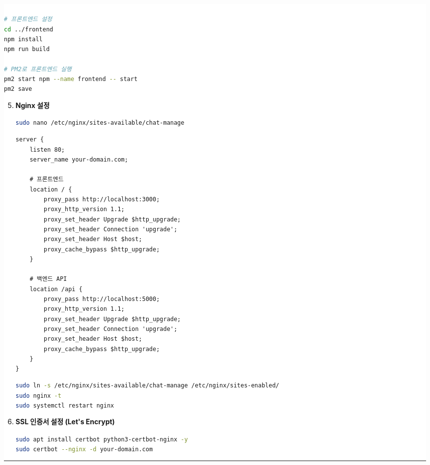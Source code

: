    ```bash
   
   # 프론트엔드 설정
   cd ../frontend
   npm install
   npm run build
   
   # PM2로 프론트엔드 실행
   pm2 start npm --name frontend -- start
   pm2 save
   ```

5. **Nginx 설정**
   ```bash
   sudo nano /etc/nginx/sites-available/chat-manage
   ```
   
   ```nginx
   server {
       listen 80;
       server_name your-domain.com;
   
       # 프론트엔드
       location / {
           proxy_pass http://localhost:3000;
           proxy_http_version 1.1;
           proxy_set_header Upgrade $http_upgrade;
           proxy_set_header Connection 'upgrade';
           proxy_set_header Host $host;
           proxy_cache_bypass $http_upgrade;
       }
   
       # 백엔드 API
       location /api {
           proxy_pass http://localhost:5000;
           proxy_http_version 1.1;
           proxy_set_header Upgrade $http_upgrade;
           proxy_set_header Connection 'upgrade';
           proxy_set_header Host $host;
           proxy_cache_bypass $http_upgrade;
       }
   }
   ```
   
   ```bash
   sudo ln -s /etc/nginx/sites-available/chat-manage /etc/nginx/sites-enabled/
   sudo nginx -t
   sudo systemctl restart nginx
   ```

6. **SSL 인증서 설정 (Let's Encrypt)**
   ```bash
   sudo apt install certbot python3-certbot-nginx -y
   sudo certbot --nginx -d your-domain.com
   ```

---